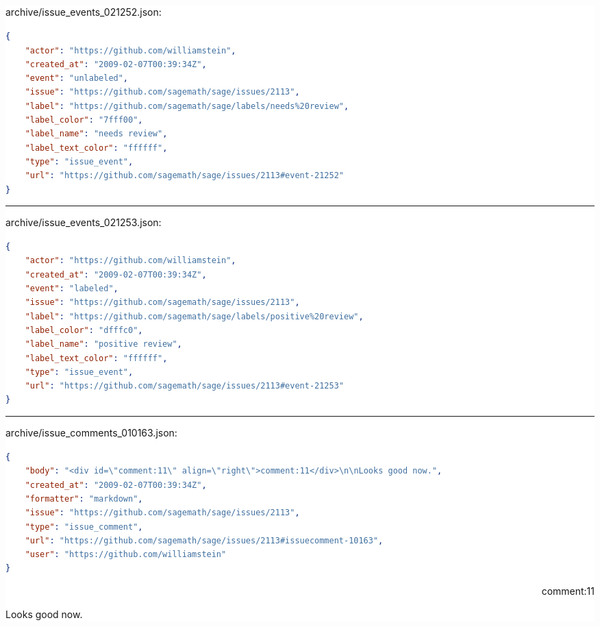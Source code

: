 archive/issue_events_021252.json:
```json
{
    "actor": "https://github.com/williamstein",
    "created_at": "2009-02-07T00:39:34Z",
    "event": "unlabeled",
    "issue": "https://github.com/sagemath/sage/issues/2113",
    "label": "https://github.com/sagemath/sage/labels/needs%20review",
    "label_color": "7fff00",
    "label_name": "needs review",
    "label_text_color": "ffffff",
    "type": "issue_event",
    "url": "https://github.com/sagemath/sage/issues/2113#event-21252"
}
```



---

archive/issue_events_021253.json:
```json
{
    "actor": "https://github.com/williamstein",
    "created_at": "2009-02-07T00:39:34Z",
    "event": "labeled",
    "issue": "https://github.com/sagemath/sage/issues/2113",
    "label": "https://github.com/sagemath/sage/labels/positive%20review",
    "label_color": "dfffc0",
    "label_name": "positive review",
    "label_text_color": "ffffff",
    "type": "issue_event",
    "url": "https://github.com/sagemath/sage/issues/2113#event-21253"
}
```



---

archive/issue_comments_010163.json:
```json
{
    "body": "<div id=\"comment:11\" align=\"right\">comment:11</div>\n\nLooks good now.",
    "created_at": "2009-02-07T00:39:34Z",
    "formatter": "markdown",
    "issue": "https://github.com/sagemath/sage/issues/2113",
    "type": "issue_comment",
    "url": "https://github.com/sagemath/sage/issues/2113#issuecomment-10163",
    "user": "https://github.com/williamstein"
}
```

<div id="comment:11" align="right">comment:11</div>

Looks good now.
